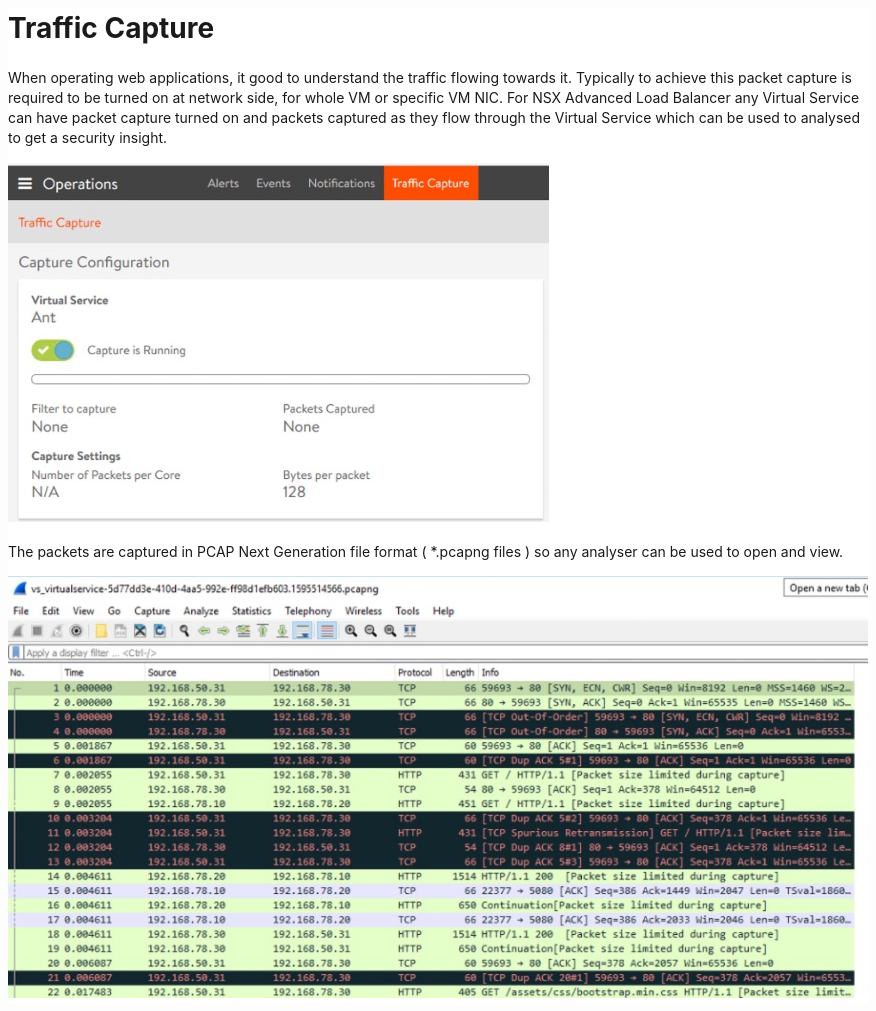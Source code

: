 # Traffic Capture

When operating web applications, it good to understand the traffic flowing towards it. Typically to achieve this packet capture is required to be turned on at network side,  for whole VM or specific VM NIC. For NSX Advanced Load Balancer any Virtual Service can have packet capture turned on and packets captured as they flow through the Virtual Service which can be used to analysed to get a security insight.

![Traffic Capture](/images/avi-13.jpg)

The packets are captured in PCAP Next Generation file format ( *.pcapng files ) so any analyser can be used to open and view.

![Traffic Capture Analysis](/images/avi-14.jpg)
